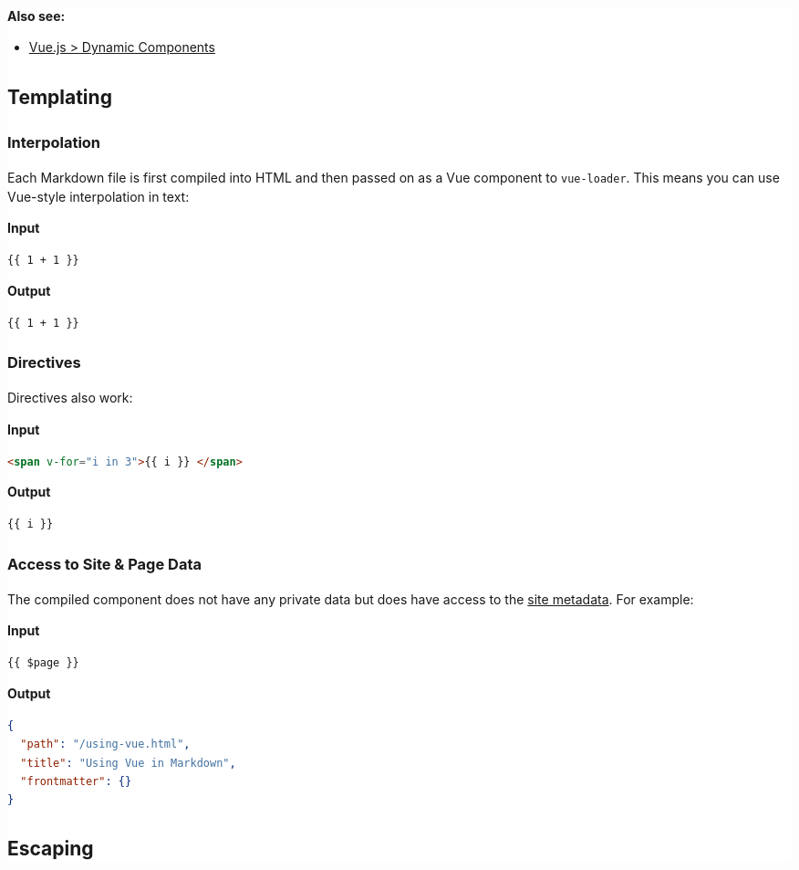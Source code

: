 **Also see:**

- [Vue.js > Dynamic Components](https://vuejs.org/v2/guide/components.html#Dynamic-Components)


## Templating

### Interpolation

Each Markdown file is first compiled into HTML and then passed on as a Vue component to `vue-loader`. This means you can use Vue-style interpolation in text:

**Input**

``` md
{{ 1 + 1 }}
```

**Output**

<div class="language-text"><pre><code>{{ 1 + 1 }}</code></pre></div>

### Directives

Directives also work:

**Input**

``` md
<span v-for="i in 3">{{ i }} </span>
```

**Output**

<div class="language-text"><pre><code><span v-for="i in 3">{{ i }} </span></code></pre></div>

### Access to Site & Page Data

The compiled component does not have any private data but does have access to the [site metadata](../theme/writing-a-theme.md#site-and-page-metadata). For example:

**Input**

``` md
{{ $page }}
```

**Output**

``` json
{
  "path": "/using-vue.html",
  "title": "Using Vue in Markdown",
  "frontmatter": {}
}
```

## Escaping
